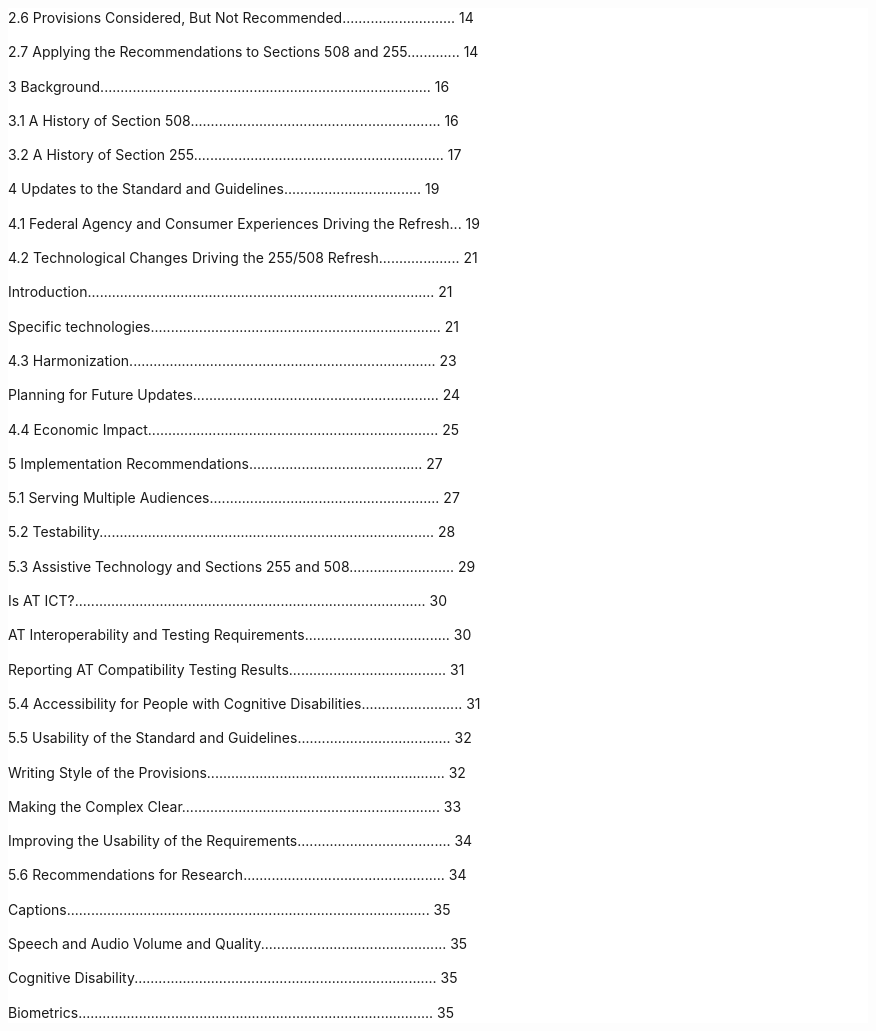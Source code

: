 2.6 Provisions Considered, But Not Recommended............................ 14

2.7 Applying the Recommendations to Sections 508 and 255............. 14

3 Background.................................................................................. 16

3.1 A History of Section 508.............................................................. 16

3.2 A History of Section 255.............................................................. 17

4 Updates to the Standard and Guidelines.................................. 19

4.1 Federal Agency and Consumer Experiences Driving the Refresh... 19

4.2 Technological Changes Driving the 255/508 Refresh.................... 21

Introduction...................................................................................... 21

Specific technologies........................................................................ 21

4.3 Harmonization............................................................................ 23

Planning for Future Updates............................................................. 24

4.4 Economic Impact........................................................................ 25

5 Implementation Recommendations........................................... 27

5.1 Serving Multiple Audiences......................................................... 27

5.2 Testability................................................................................... 28

5.3 Assistive Technology and Sections 255 and 508.......................... 29

Is AT ICT?....................................................................................... 30

AT Interoperability and Testing Requirements.................................... 30

Reporting AT Compatibility Testing Results....................................... 31

5.4 Accessibility for People with Cognitive Disabilities......................... 31

5.5 Usability of the Standard and Guidelines...................................... 32

Writing Style of the Provisions........................................................... 32

Making the Complex Clear................................................................ 33

Improving the Usability of the Requirements...................................... 34

5.6 Recommendations for Research.................................................. 34

Captions.......................................................................................... 35

Speech and Audio Volume and Quality.............................................. 35

Cognitive Disability........................................................................... 35

Biometrics........................................................................................ 35
